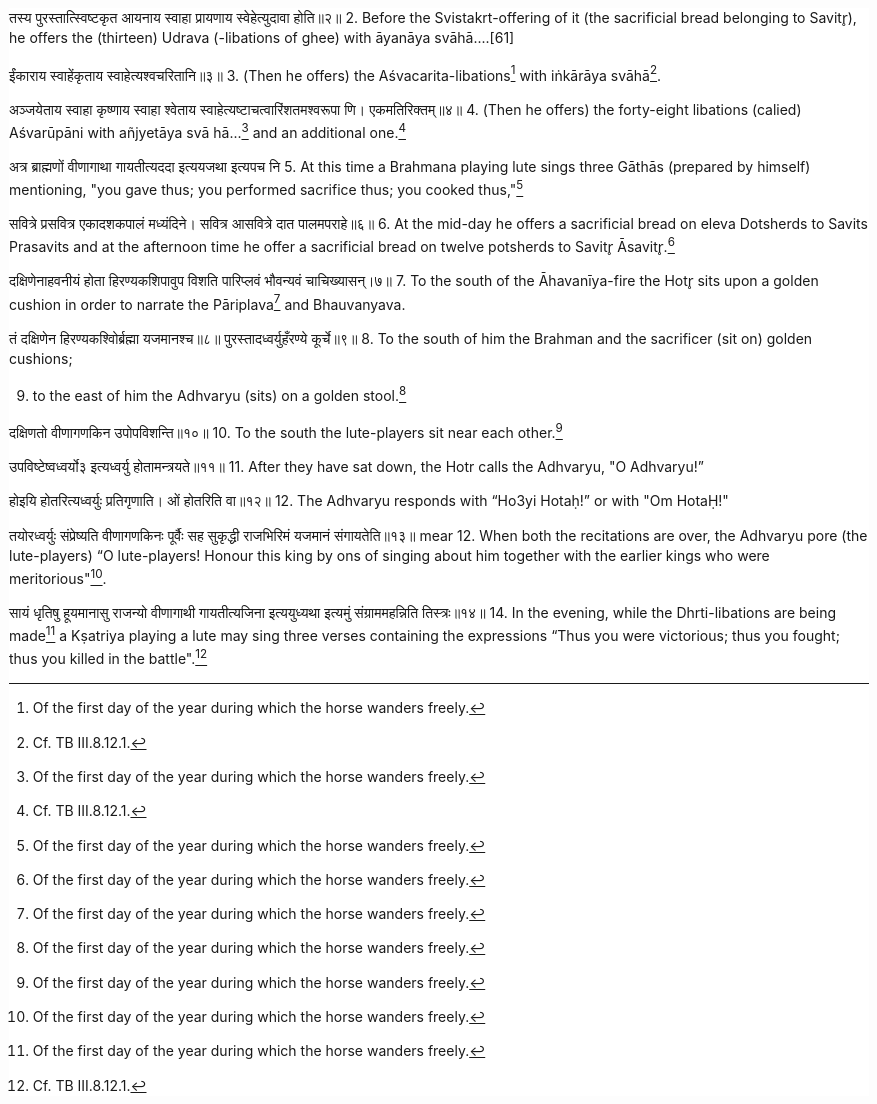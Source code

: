 [^1]: Of the first day of the year during which the horse wanders freely.  

[^2]: Cf. TB III.8.12.1.  

तस्य पुरस्तात्स्विष्टकृत आयनाय स्वाहा प्रायणाय स्वेहेत्युदावा होति॥२॥
2. Before the Svistakrt-offering of it (the sacrificial bread belonging to Savitr̥), he offers the (thirteen) Udrava (-libations of ghee) with āyanāya svāhā....[61]  

[^1]: TS VII.1.13.1.  

ईंकाराय स्वाहेंकृताय स्वाहेत्यश्वचरितानि॥३॥
3. (Then he offers) the Aśvacarita-libations[^1] with iṅkārāya svāhā[^2].  

[^1]: TB III.8.8.1ff.  

[^2]: TS VII.1.19.1.  


अञ्जयेताय स्वाहा कृष्णाय स्वाहा श्वेताय स्वाहेत्यष्टाचत्वारिंशतमश्वरूपा णि। एकमतिरिक्तम्॥४॥
4. (Then he offers) the forty-eight libations (calied) Aśvarūpāni with añjyetāya svā hā...[^1] and an additional one.[^2]  

[^1]: TS VII.3.17.1-18.  

[^2]: Cf. TB III.8.8.4. 




अत्र ब्राह्मणों वीणागाथा गायतीत्यददा इत्ययजथा इत्यपच नि 
5. At this time a Brahmana playing lute sings three Gāthās (prepared by himself) mentioning, "you gave thus; you performed sacrifice thus; you cooked thus,"[^1]  


[^1]: Cf. TB III.9.14.1-3.  

सवित्रे प्रसवित्र एकादशकपालं मध्यंदिने। सवित्र आसवित्रे दात पालमपराहे॥६॥
6. At the mid-day he offers a sacrificial bread on eleva Dotsherds to Savits Prasavits and at the afternoon time he offer a sacrificial bread on twelve potsherds to Savitr̥ Āsavitr̥.[^1]  

[^1]: cf. TB III.8.12.1-2. 


दक्षिणेनाहवनीयं होता हिरण्यकशिपावुप विशति पारिप्लवं भौवन्यवं चाचिख्यासन्।७॥
7. To the south of the Āhavanīya-fire the Hotr̥ sits upon a golden cushion in order to narrate the Pāriplava[^1] and Bhauvanyava.  

[^1]: Cp. ŚB XIII.4.3.1-2. 

तं दक्षिणेन हिरण्यकश्विोर्ब्रह्मा यजमानश्च॥८॥ पुरस्तादध्वर्युहँरण्ये कूर्चे॥९॥
8. To the south of him the Brahman and the sacrificer (sit on) golden cushions; 

9. to the east of him the Adhvaryu (sits) on a golden stool.[^1]   

[^1]: Cp. ŚB XIII.4.3.1-2. 

दक्षिणतो वीणागणकिन उपोपविशन्ति॥१०॥
10. To the south the lute-players sit near each other.[^1]   

[^1]: Cp. ŚB XIII.4.3.3. 

उपविष्टेष्वध्वर्यो३ इत्यध्वर्यु होतामन्त्रयते॥११॥
11. After they have sat down, the Hotr calls the Adhvaryu, "O Adhvaryu!” 


होइयि होतरित्यध्वर्युः प्रतिगृणाति। ओं होतरिति वा॥१२॥
12. The Adhvaryu responds with “Ho3yi Hotaḥ!” or with "Om HotaḤ!" 


तयोरध्वर्युः संप्रेष्यति वीणागणकिनः पूर्वैः सह सुकृद्धी राजभिरिमं 
यजमानं संगायतेति॥१३॥ 
mear 
12. When both the recitations are over, the Adhvaryu pore (the lute-players) “O lute-players! Honour this king by 
ons of singing about him together with the earlier kings who were meritorious"[^1].  

[^1]: Cf. ŚB XII.4.3.3.  

सायं धृतिषु हूयमानासु राजन्यो वीणागाथी गायतीत्यजिना इत्ययुध्यथा इत्यमुं संग्राममहन्निति तिस्त्रः॥१४॥ 
14. In the evening, while the Dhrti-libations are being made[^1] a Kṣatriya playing a lute may sing three verses containing the expressions “Thus you were victorious; thus you fought; thus you killed in the battle".[^2]   


[^1]: The word Puṇyanāma in the Sūtra-text edited by Garbe should be a part of the next Sūtra. For this Sūtra cf. TB III.8.1.1.  
[^1]: Cf. TB III.8.1.2. 
[^1]: Cf. TB III.8.1.1. For this offering see XIX.23.6.  
[^2]: For this offering see XIX.20.3. 
[^1]: Viz. Hotr̥, Adhvaryu, Udgātr̥ and Brahman. For this Sūtra cp. TB III.8.1.2.  
[^1]: Cf. TB III.8.1.2. 
[^1]: Cf. TB III.8.1.2.  
[^1]: Cf. TB III.8.1.2.  
[^1]: For the formulac see VS XVI.12.  
[^1]: TS VII.5.24.b. 
[^1]: TS VII.5.24.a.  
[^2]: TS IV.1.8.n-u.  
[^3]: TB III.7.5.1.  
[^1]: viz. rain-water showering in the sun, water out of a well, standing, (not flowing, still) water and flowing water.  
[^2]: Cf TB III.8.2.1.  
[^1]: Cf. TB III.8.2.1.  
[^1]: Cf. TB III.8.2.2. 
[^1]: CI. TB III.8.2.2; cp. ŚB XIII.4.1.6.  
[^1]: Cp. TB III.8.2.3-4; 3.3.  
[^1]: Cp. TB III.8.2.3. 
[^1]: Cp. ŚB II.268 according to which it should be black-brown (Kr̥ṣnapiśaṅga).  
[^2]: Cp. ŚB XIII.4.2.3 according to which it should be black-spotted (Krsnasāranga).  
[^1]: Cp. JB II.268.  
[^2]: Cp. ŚB XIII.4.2.1; JB II.268.  
[^1]: See the next Sūtra.  
[^1]: TS VII.1.11.a.  
[^2]: Cp. TB III.8.3.2.  
[^3]: TS VII.1.11.b.  
[^4]: TB III.8.3.2.   
[^1]: TS VII.1.11.c-e. 
[^1]: For this Sūtra cf.TB III.8.4.1. 
[^1]: Cf. TB III.8.4.1-2. 
[^1]: Cf. TB III.8.4.1. 
[^1]: TS VII.4.15. a.a-b; cp. TB III.8.4.1-2. 
[^1]: TS VII.4.15.a.c; cp. TB III.8.4.2.  
[^2]: Cf. TB III.8.4.3.  
[^3]: TS VII.4.15.b.  
[^1]: TS VII.4.15.c; cf. TB III.8.4.3.  
[^1]: Cf. TB III.8.4.3.  
[^1]: Cf. III.8.4.3. 
[^1]: See XX.4.1ff. 
[^1]: Cf. TB III.8.4.3.  
[^1]: Ugra = a son of a Kśatriya-man and a Śudra-woman.  
[^1]: For Sūtras 1-4, cf. TB III.8.5.1-4.  
[^1]: TS I.2.13.e; TB II.4.3.4; TS I.2.13.h.   
[^2]: TS VII.1.16.1ff; cf. TB III.8.6.1ff.  
[^1]: viz. TS VII.1.1.6.  
[^2]: Cf. TB III.8.6.5.  
[^1]: Cf. TB III.8.7.1-3. 
[^1]: TS VII.1.12.a; cf. ŚB XIII.4.2.15.   
[^3]: TS VII.1.12.d; cf.TB III.8.9.3.  
[^4]: For Ratnins see TB I.7.3.1ff.  
[^5]: TS VII.1.12.e.  
[^1]: Cf. ŚB XIII. 1.6.3. 
[^1]: Cf. ŚB XIII.4.2.16. 
[^1]: Cf. TB III.8.9.4.  
[^1]: See the note on XX.4.2. 
[^1]: For Sūtras 15-18; cp. ŚB XIII.4.2.17. 
[^1]: Cf. TB III.8.9.3.  
[^2]: TS VIII.1.12.c.  
[^1]: See XX.5.19.  
[^2]: Cp. Sūtra 5 above.  
[^1]: The context indicates that the word vd is expected in this Sūtra But the text does not use it. TB III.9.14.1 mentions this alternative but then rejects it.  
[^1]: Thus the rites mentioned in XX.6.1-14 are to be performed for 
[^1]: For these See XX.6.3.  
[^1]: Thus tie Pāriplava-Ākhyāna takes place for three hundred sin times. Cp. ŚB XIII.4.3.15.  
[^1]: Cp. ŚB XIII.1.5.6.  
[^1]: This is the opinion of TB II.9.14.4.  
[^1]: Cf. TB III.8.12.2. 
[^1]: For the Sutras 9-13, cf. TB III.9.17.1, TS VII.5.21ff.;  
[^1]: Cf. TMB XXI.14.18. 
[^1]: Cf. TMB XXI.14.15. 
[^1]: Cp. TMB XXI.14.19; cp. also XXII.20.19-21.11. 
[^1]: Cp. TB III.8.9.4. 
[^1]: Fire-altar-building-rite is a part of the Aśvamedha sacrifice. Now the activities mentioned in XVI.1.3-XVI.5.3 (inclusive) are to be performed. 
[^1]: For the Traidhataviya-offering see XIX.27.15-21. Compare XX. 23.5; XXII.15.2. 
[^1]: TS 1.2.2.1; cf. TB III.8.10.2. 
[^1]: TS VII.3.15.1; cl. TB III.8.10.2. 
[^1]: Cf. TB III.8.10.2-5. 
[^1]: There is nothing of this sort in the SB. Katyass XX.4,7, however, has something similar. Thus according to it, on the first six days The Dīkṣaṇīyeṣṭi belonging to a Soma-sacrifice is to be performed. And on the seventh day the threefold oblation mentioned in XVI.8.11 is to be performed. 
[^1]: TS VII.1.18.1ff.  
[^2]: See X.9.3.  
[^1]: See XVI.9.14.  
[^2]: TS VII.5.18.  
[^3]: TS VII.5.20. 
[^1]: See X.12.4.  
[^2]: Cf. ŚB XIII.4.4.2. 
[^1]: The singing by the lute-players takes place during the three Dīksā days and six Upasad days. The Upavastha-day means the day 
[^1]: See 14 above.  
[^2]: Cp. ŚB XIII.4.4.3-4.  
[^1]: See XVI.17.2.  
[^2]: Cf. TB III.8.21.1.  
[^1]: Cp. XVII. 16.1ff.  
[^2]: For details see TS VII.5.14. 
[^1]: TS IV.4.12.1ff. 
[^1]: Cf. TB III.8.18.4.  
[^2]: TS VII.5.13. 
[^1]: TS VII.5.13. 
[^1]: Cf. TB 111.8.20.1 and 19.1.  
[^1]: Cf. TB III.8.19.1 and 20.1; cp. also ŚB XIII.4.4.5.  
[^1]: This text is not available.  
[^1]: Cf. ŚB XIII.1.1.4. 
[^1]: Cf. ŚB XIII.1.1.4. 
[^1]: Cf. TB III.9.9.1; ŚB XIII.5.1.1-2; TMB XX.4.1.  
[^1]: For this see XIII.5.1.  
[^2]: For details see the next Sūtra.  
[^1]: Cp. SB XIII.5.4.24. 
[^1]: Perhaps ŚB XIII.5.4.27. 
[^1]: Thus the Avabhr̥tha-rite is to be dropped. 
[^1]: According to Tālavr̥ntavāsin Masūsya means Maṅgalyakas (lentils).  
[^2]: Cf. TB III.8.14.1.  
[^1]: i.e. the Vājasaneyins; cf. ŚB XIII.2.1.2-5. 
[^1]: TS VII.2.11-20. There are ten sections. Cf. TB III.8.15.1-3. 
[^1]: The view of TB III.8.17-18 is mentioned here as that of “Some". This is rather strange because ĀpŚS belongs to the school of Taittirīya-s.  
[^1]: TS VII.1.12.a.  
[^2]: TS VII.1.13.  
[^3]: TS VII. 1.14. 
[^4]: TS VII.1.15.   
[^5]: TS VII.1.16.  
[^6]: TS VII.1.17.  
[^7]: TS VII.1.18.  
[^9]: TS VII.3.11.  
[^10]: TS VII.3.12.  
[^11]: TS VII.3.13.  
[^12]: TS VII.3.14.  
[^14]: TS VII.3.16.  
[^15]: TS VII.3.17-18.  
[^16]: TS VII.3.19.  
[^17]: TS VII.3.20.  
[^18]: TS VII.4.12.  
[^19]: TS VII.4.13-14.  
[^20]: TS VII.4.14.a-e.  
[^1]: TS VII.4.16.  
[^2]: TS VII.4.17.  
[^3]: TS VII.4.21.   
[^4]: TS VII.4.22.  
[^5]: TS VII.5.11.  
[^6]: TS VII.5.12.  
[^7]: TS VII.5.16-17.  
[^8]: TS VII.5.18.  
[^9]: TS VII.5.20.   
[^10]: TS VII.5.23.  
[^11]: TB III.8.18.5.  
[^12]: TS IV.6.7-9.  
[^13]: TS VII.2.20.  
[^14]: Cp. TS III.8.16.4 and III.8.8.6.  
[^15]: For further use of the food cf. XX.16.19.  
[^1]: Cf. TB U1.9.9.1; ŚB XIII.3.2.1-2; TMB XXI.4.1;7:8.  
[^1]: TS VII.5.16.a, 17.a. For this Sūtra cf. TB III.9.10.1; ŚB 
[^1]: Cf. MS III.12.16,17 
[^1]: Cp. R̥V IX.86.10 where instead of the word āyuḤ we find the 
[^2]: Cp. TB III.8.22.2.  
[^3]: TS VII.5.19.b.  
[^4]: TS l .5.5.c. 
[^1]: Cf. TB III.8.22.3.  
[^1]: Cf. TB 8.22.3. 
[^1]: Cp. XII.17.7. In the basic paradigm the act of bespeaking the 
[^1]: TS VII.4.16.  
[^2]: These three are dedicated to Prajāpati: cf.TS V.5.23.  
[^3]: Cf. TB III.8.23.1.  
[^1]: Cp. TB III.8.23.1-3; ŚB XIII.2.2.27.   
[^1]: The details of these animals are mentioned in the next Sūtra.  
[^1]: In TS V.6.11-20 ten groups each of eighteen animals are men 
[^1]: i.e. to the posts other than the one which stands exactly in front of the fire and after having divided them into groups.  
[^1]: Cf. TB III.8.19.2.  
[^1]: Cf.TS V.5.11-21.  
[^2]: Cf. TB III.9.2.4; ŚB XIII.2.5.4. 
[^1]: Cf. KS V.10.4; VS XXIV.20; ŚB XIII.5.1.13. 
[^1]: Cf. VS XXIV.10. 
[^1]: Cf. VS XXIV.14.  
[^1]: VS XXIV.9. 
[^1]: vs XxIV.15.  
[^1]: VS XXIV.16. 
[^1]: VS XXIV.9. 
[^1]: VS XXIV.9. 
[^1]: Cp. VS XXIV.18. 
[^1]: VS XXIV.18. 
[^1]: VS XXIV.9. 
[^1]: Cp. VS XXIV.19. 
[^1]: i.e. those which are to be offered as Savanīya animals on this Soma-day. Cf. TB III.9.2.3.  
[^1]: TS V.5.24.  
[^2]: TS V.6.21; cf. also TB III.9.9.3. 
[^1]: TS VII.4.16; cf. TB III.9.16.2. 
[^1]: Cp. ŚB XIII.5.2.1; also see XX.4.1-3. The word Ugra means a 
[^1]: Cp. TB III.9.4.4ff where one thousand Kācas (beads) are mentioned. 
[^1]: Cp. TB III.9.4.6-8.  
[^2]: TS VII.4.20.b.  
[^3]: i.e. ghee mixed wth the decoction of Devadāru.  
[^4]: i.e. ghee mixed with the decoction of the tree called Cyperus Rotunda.  
[^1]: These formulae are found only here.  
[^1]: TS VII.4.20.f; cp. TB III.9.4.1. 
[^1]: TS VII.4.20.g. 
[^1]: TS VII.4.20.h; cf. TB III.9.4.3. 
[^1]: TS IV.6.6.a; cf. TB III.9.4.3. 
[^1]: TS IV.6.6.h. 
[^1]: TS IV.6.6.c. 
[^1]: TS IV.6.6.d. 
[^1]: TS IV.6.6.e. 
[^1]: TS IV .6.6.f. 
[^1]: TS IV.6.6.g.  
[^1]: TS IV.6.6.i.k.1.  
[^1]: TS IV 6.6.m.  
[^2]: TS IV.6.5.n.  
[^3]: I follow Caland and read here hastatram instead of hastaghnam.  
[^4]: TS IV.6.6.0. 
[^1]: TS IV.6.6.p-t. 
[^1]: TS IV.6.6.u. 
[^1]: TS VII.5.19.a.  
[^2]: TS V.7.24.  
[^3]: Cf. TB III.9.4.3.  
[^4]: TS VII.5.24.a.  
[^1]: TS VII.4.20.c.  
[^1]: TS IL.6.4.q.  
[^2]: TS IV 6.6.h.  
[^3]: TS V.7.2.5.  
[^1]: See XX.12.10.   
[^2]: Cf. TB III.9.4.8.  
[^3]: TS. VII.4.20.d.  
[^1]: Cp. Bandhāśs Xv.26.  
[^1]: Cf. TB III.9.4.8.  
[^2]: TS VII.5.19.a.  
[^3]: TS V.7.24.  
[^4]: TS V.7.25.  
[^5]: Thus to the middle post.  
[^6]: Cf. TB III.9.4.10.  
[^7]: Cf. TB III.9.4.11-12.
[^1]: Cp. IX 18. 11.  
[^2]: Cp. TB III.9.4.8.  
[^3]: TS V.7.26. 
[^1]: TS V.1.14.  
[^2]: Cf. TB III.9.4.8.  
[^1]: Cp. VII.14.4; cf. TB III.8.17.5.  
[^2]: TS VII.4.12.  
[^1]: Cf. TB III.9.3.3. 
[^1]: Cf. TS V.6.21. The word puruṣī means a goat having beard.  
[^1]: Cp. R̥V I.162.12.  
[^1]: For this see XVIII.5.7.  
[^2]: For this see XVIII.18.6.  
[^3]: Cf. TB III.9.20.1; see also TB III.8.19.2.  
[^1]: TS VII.4.21.  
[^2]: Cf. TB III.9.6.1.  
[^1]: Cf. TB III.9.20.1. The melody is based upon SV I.320 (II. 1196 -99). 
[^1]: TS VII.4.19.a.b.  
[^2]: Cp. TB II.9.6.3; ŚB XIII.2.8.3.  
[^1]: TS VII.4.12.b.  
[^2]: Cp. XIV.22.1.  
[^3]: Cp. TB XII.9.6.2.  
[^1]: Cf. TB III.9.6.2. 
[^1]: Cp. TB III.9.6.3.  
[^1]: Cf. ŚB XIII.5.2.2.  
[^2]: TS VII.4.19.a; cp. XX.17.12.  
[^3]: The sentence is completed in the next SŪtra.  
[^1]: TS II.3.14.0. See also MS III.12.20; VS XXIII.19, śB XIII.2.8.4. 
[^1]: TS VII.4.19.c.  
[^1]: Cp. ŚB XIII.5.2.9.  
[^2]: TS VII.4.19.c,d.  
[^3]: TS VII.4.19.f.  
[^1]: TS VII.4.19.e.  
[^2]: TS VII.4.19.g.  